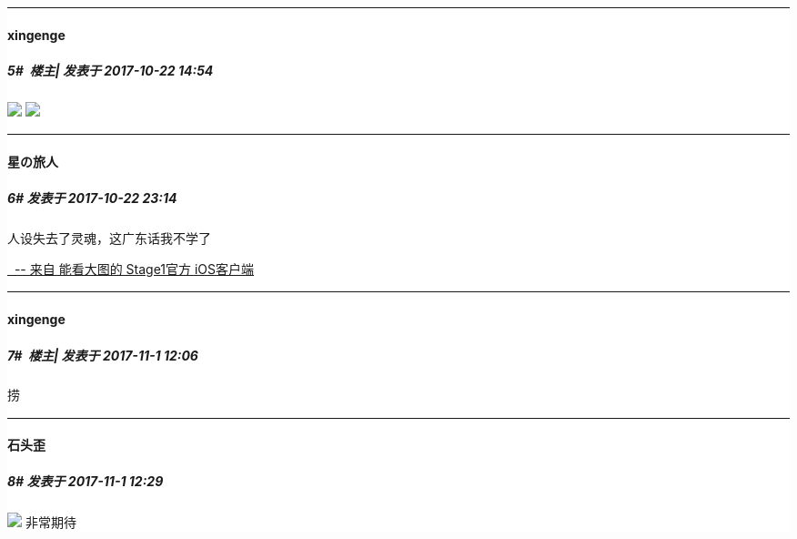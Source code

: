 

-----

####  xingenge  
##### 5#         楼主| 发表于 2017-10-22 14:54



<img src="http://wx1.sinaimg.cn/large/740ca5e5gy1fkr0tkivdfj20kd0k2dof.jpg" referrerpolicy="no-referrer">

<img src="https://static.saraba1st.com/image/smiley/face2017/001.png" referrerpolicy="no-referrer">







-----

####  星の旅人  
##### 6#       发表于 2017-10-22 23:14




人设失去了灵魂，这广东话我不学了

[  -- 来自 能看大图的 Stage1官方 iOS客户端](https://itunes.apple.com/fi/app/saraba1st/id1221237470?mt=8)







-----

####  xingenge  
##### 7#         楼主| 发表于 2017-11-1 12:06




捞







-----

####  石头歪  
##### 8#       发表于 2017-11-1 12:29



<img src="https://static.saraba1st.com/image/smiley/face2017/072.png" referrerpolicy="no-referrer"> 非常期待






